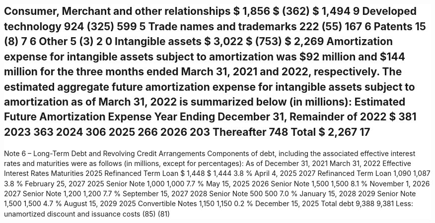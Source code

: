Consumer, Merchant and other relationships                       $                      1,856      $                       (362)     $                      1,494                                9
Developed technology                                                                       924                             (325)                              599                                5
Trade names and trademarks                                                                 222                               (55)                             167                                6
Patents                                                                                     15                                (8)                                7                               6
Other                                                                                         5                               (3)                                2                               0
        Intangible assets                                        $                      3,022      $                       (753)     $                      2,269
     Amortization expense for intangible assets subject to amortization was $92 million and $144 million for the three months ended March 31, 2021 and 2022,
respectively.
     The estimated aggregate future amortization expense for intangible assets subject to amortization as of March 31, 2022 is summarized below (in millions):
                                                                                                                                                                          Estimated Future
                                                                                                                                                                        Amortization Expense
Year Ending December 31,
Remainder of 2022                                                                                                                                                   $                        381
2023                                                                                                                                                                                         363
2024                                                                                                                                                                                         306
2025                                                                                                                                                                                         266
2026                                                                                                                                                                                         203
Thereafter                                                                                                                                                                                   748
        Total                                                                                                                                                       $                      2,267
                                                                                                 17
---
Note 6 – Long-Term Debt and Revolving Credit Arrangements
     Components of debt, including the associated effective interest rates and maturities were as follows (in millions, except for percentages):
                                                                                                As of
                                                                          December 31, 2021               March 31, 2022               Effective Interest Rates                Maturities
2025 Refinanced Term Loan                                             $                   1,448     $                   1,444                               3.8 %           April 4, 2025
2027 Refinanced Term Loan                                                                 1,090                         1,087                               3.8 %        February 25, 2027
2025 Senior Note                                                                          1,000                         1,000                               7.7 %           May 15, 2025
2026 Senior Note                                                                          1,500                         1,500                               8.1 %        November 1, 2026
2027 Senior Note                                                                          1,200                         1,200                               7.7 %       September 15, 2027
2028 Senior Note                                                                            500                            500                              7.0 %         January 15, 2028
2029 Senior Note                                                                          1,500                         1,500                               4.7 %         August 15, 2029
2025 Convertible Notes                                                                    1,150                         1,150                               0.2 %        December 15, 2025
Total debt                                                                                9,388                         9,381
Less: unamortized discount and issuance costs                                                (85)                          (81)